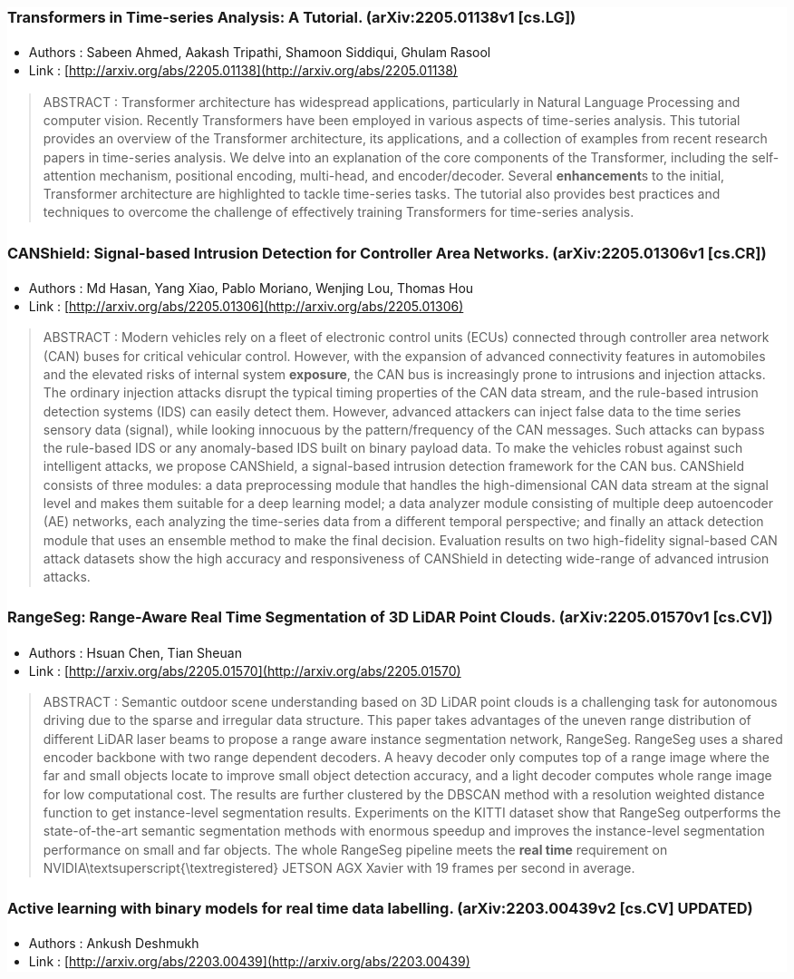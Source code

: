 ### Transformers in Time-series Analysis: A Tutorial. (arXiv:2205.01138v1 [cs.LG])
- Authors : Sabeen Ahmed, Aakash Tripathi, Shamoon Siddiqui, Ghulam Rasool
- Link : [http://arxiv.org/abs/2205.01138](http://arxiv.org/abs/2205.01138)
> ABSTRACT  :  Transformer architecture has widespread applications, particularly in Natural Language Processing and computer vision. Recently Transformers have been employed in various aspects of time-series analysis. This tutorial provides an overview of the Transformer architecture, its applications, and a collection of examples from recent research papers in time-series analysis. We delve into an explanation of the core components of the Transformer, including the self-attention mechanism, positional encoding, multi-head, and encoder/decoder. Several **enhancement**s to the initial, Transformer architecture are highlighted to tackle time-series tasks. The tutorial also provides best practices and techniques to overcome the challenge of effectively training Transformers for time-series analysis.  
### CANShield: Signal-based Intrusion Detection for Controller Area Networks. (arXiv:2205.01306v1 [cs.CR])
- Authors : Md Hasan, Yang Xiao, Pablo Moriano, Wenjing Lou, Thomas Hou
- Link : [http://arxiv.org/abs/2205.01306](http://arxiv.org/abs/2205.01306)
> ABSTRACT  :  Modern vehicles rely on a fleet of electronic control units (ECUs) connected through controller area network (CAN) buses for critical vehicular control. However, with the expansion of advanced connectivity features in automobiles and the elevated risks of internal system **exposure**, the CAN bus is increasingly prone to intrusions and injection attacks. The ordinary injection attacks disrupt the typical timing properties of the CAN data stream, and the rule-based intrusion detection systems (IDS) can easily detect them. However, advanced attackers can inject false data to the time series sensory data (signal), while looking innocuous by the pattern/frequency of the CAN messages. Such attacks can bypass the rule-based IDS or any anomaly-based IDS built on binary payload data. To make the vehicles robust against such intelligent attacks, we propose CANShield, a signal-based intrusion detection framework for the CAN bus. CANShield consists of three modules: a data preprocessing module that handles the high-dimensional CAN data stream at the signal level and makes them suitable for a deep learning model; a data analyzer module consisting of multiple deep autoencoder (AE) networks, each analyzing the time-series data from a different temporal perspective; and finally an attack detection module that uses an ensemble method to make the final decision. Evaluation results on two high-fidelity signal-based CAN attack datasets show the high accuracy and responsiveness of CANShield in detecting wide-range of advanced intrusion attacks.  
### RangeSeg: Range-Aware Real Time Segmentation of 3D LiDAR Point Clouds. (arXiv:2205.01570v1 [cs.CV])
- Authors : Hsuan Chen, Tian Sheuan
- Link : [http://arxiv.org/abs/2205.01570](http://arxiv.org/abs/2205.01570)
> ABSTRACT  :  Semantic outdoor scene understanding based on 3D LiDAR point clouds is a challenging task for autonomous driving due to the sparse and irregular data structure. This paper takes advantages of the uneven range distribution of different LiDAR laser beams to propose a range aware instance segmentation network, RangeSeg. RangeSeg uses a shared encoder backbone with two range dependent decoders. A heavy decoder only computes top of a range image where the far and small objects locate to improve small object detection accuracy, and a light decoder computes whole range image for low computational cost. The results are further clustered by the DBSCAN method with a resolution weighted distance function to get instance-level segmentation results. Experiments on the KITTI dataset show that RangeSeg outperforms the state-of-the-art semantic segmentation methods with enormous speedup and improves the instance-level segmentation performance on small and far objects. The whole RangeSeg pipeline meets the **real time** requirement on NVIDIA\textsuperscript{\textregistered} JETSON AGX Xavier with 19 frames per second in average.  
### Active learning with binary models for **real time** data labelling. (arXiv:2203.00439v2 [cs.CV] UPDATED)
- Authors : Ankush Deshmukh
- Link : [http://arxiv.org/abs/2203.00439](http://arxiv.org/abs/2203.00439)